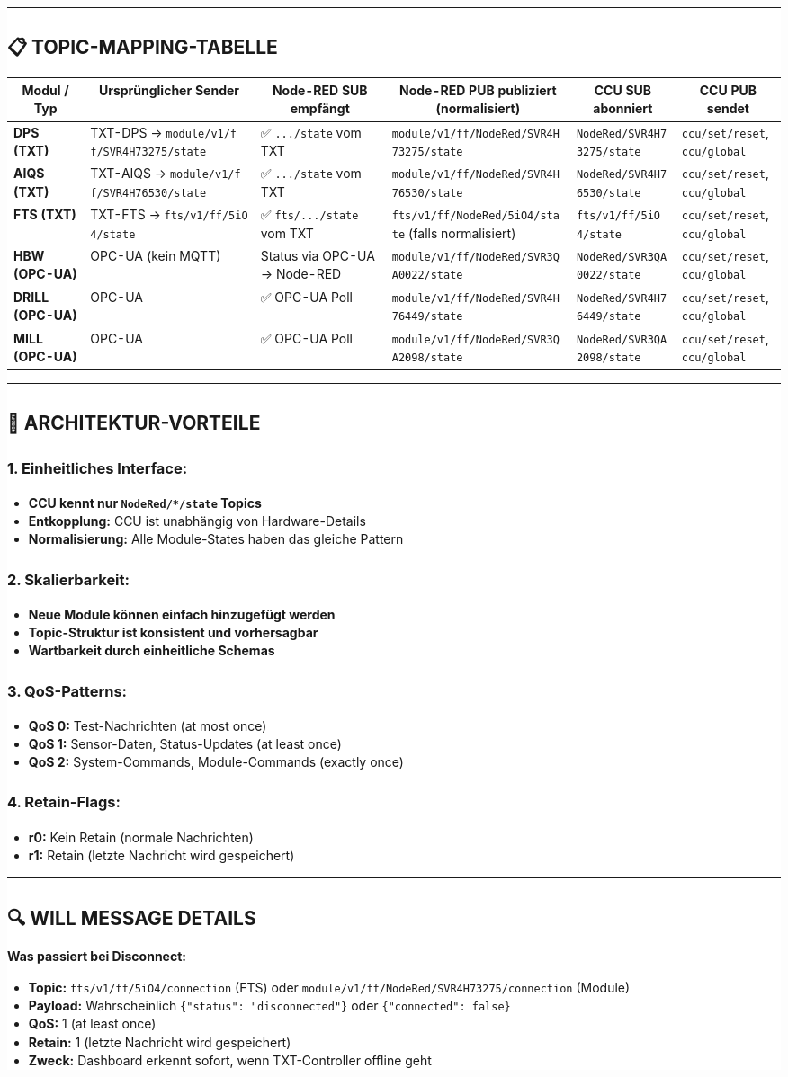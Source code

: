
---

## 📋 **TOPIC-MAPPING-TABELLE**

| Modul / Typ | Ursprünglicher Sender | Node-RED SUB empfängt | Node-RED PUB publiziert (normalisiert) | CCU SUB abonniert | CCU PUB sendet |
|-------------|----------------------|----------------------|----------------------------------------|-------------------|----------------|
| **DPS (TXT)** | TXT-DPS → `module/v1/ff/SVR4H73275/state` | ✅ `.../state` vom TXT | `module/v1/ff/NodeRed/SVR4H73275/state` | `NodeRed/SVR4H73275/state` | `ccu/set/reset`, `ccu/global` |
| **AIQS (TXT)** | TXT-AIQS → `module/v1/ff/SVR4H76530/state` | ✅ `.../state` vom TXT | `module/v1/ff/NodeRed/SVR4H76530/state` | `NodeRed/SVR4H76530/state` | `ccu/set/reset`, `ccu/global` |
| **FTS (TXT)** | TXT-FTS → `fts/v1/ff/5iO4/state` | ✅ `fts/.../state` vom TXT | `fts/v1/ff/NodeRed/5iO4/state` (falls normalisiert) | `fts/v1/ff/5iO4/state` | `ccu/set/reset`, `ccu/global` |
| **HBW (OPC-UA)** | OPC-UA (kein MQTT) | Status via OPC-UA → Node-RED | `module/v1/ff/NodeRed/SVR3QA0022/state` | `NodeRed/SVR3QA0022/state` | `ccu/set/reset`, `ccu/global` |
| **DRILL (OPC-UA)** | OPC-UA | ✅ OPC-UA Poll | `module/v1/ff/NodeRed/SVR4H76449/state` | `NodeRed/SVR4H76449/state` | `ccu/set/reset`, `ccu/global` |
| **MILL (OPC-UA)** | OPC-UA | ✅ OPC-UA Poll | `module/v1/ff/NodeRed/SVR3QA2098/state` | `NodeRed/SVR3QA2098/state` | `ccu/set/reset`, `ccu/global` |

---

## 🎯 **ARCHITEKTUR-VORTEILE**

### **1. Einheitliches Interface:**
- **CCU kennt nur `NodeRed/*/state` Topics**
- **Entkopplung:** CCU ist unabhängig von Hardware-Details
- **Normalisierung:** Alle Module-States haben das gleiche Pattern

### **2. Skalierbarkeit:**
- **Neue Module können einfach hinzugefügt werden**
- **Topic-Struktur ist konsistent und vorhersagbar**
- **Wartbarkeit durch einheitliche Schemas**

### **3. QoS-Patterns:**
- **QoS 0:** Test-Nachrichten (at most once)
- **QoS 1:** Sensor-Daten, Status-Updates (at least once)  
- **QoS 2:** System-Commands, Module-Commands (exactly once)

### **4. Retain-Flags:**
- **r0:** Kein Retain (normale Nachrichten)
- **r1:** Retain (letzte Nachricht wird gespeichert)

---

## 🔍 **WILL MESSAGE DETAILS**

**Was passiert bei Disconnect:**
- **Topic:** `fts/v1/ff/5iO4/connection` (FTS) oder `module/v1/ff/NodeRed/SVR4H73275/connection` (Module)
- **Payload:** Wahrscheinlich `{"status": "disconnected"}` oder `{"connected": false}`
- **QoS:** 1 (at least once)
- **Retain:** 1 (letzte Nachricht wird gespeichert)
- **Zweck:** Dashboard erkennt sofort, wenn TXT-Controller offline geht
